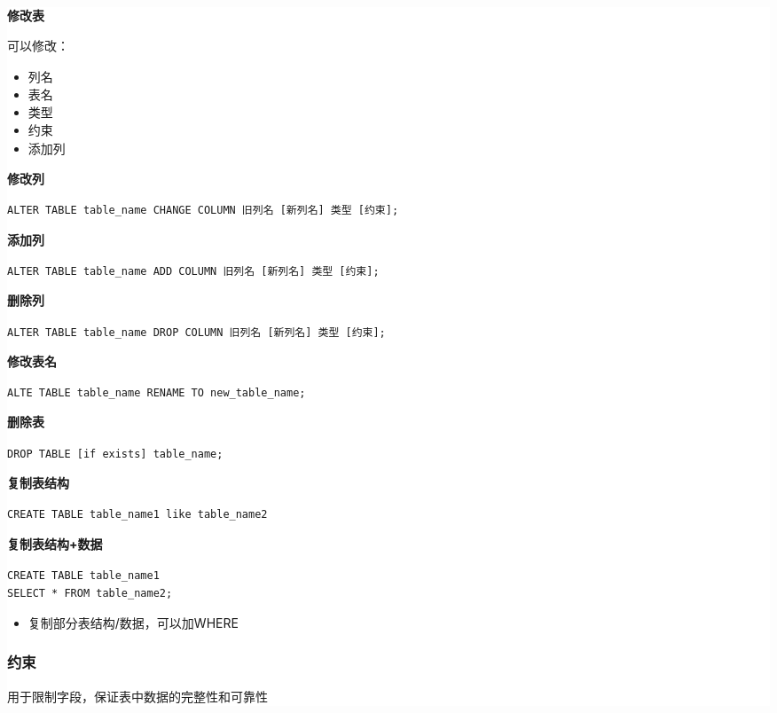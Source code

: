 **修改表**

可以修改：

* 列名
* 表名
* 类型
* 约束
* 添加列



**修改列**

```mysql
ALTER TABLE table_name CHANGE COLUMN 旧列名 [新列名] 类型 [约束];
```

**添加列**

```mysql
ALTER TABLE table_name ADD COLUMN 旧列名 [新列名] 类型 [约束];
```

**删除列**

```mysql
ALTER TABLE table_name DROP COLUMN 旧列名 [新列名] 类型 [约束];
```

**修改表名**

```mysql
ALTE TABLE table_name RENAME TO new_table_name;
```

**删除表**

```mysql
DROP TABLE [if exists] table_name;
```

**复制表结构**

```mysql
CREATE TABLE table_name1 like table_name2
```

**复制表结构+数据**

```mysql
CREATE TABLE table_name1
SELECT * FROM table_name2;
```

* 复制部分表结构/数据，可以加WHERE



### **约束**

用于限制字段，保证表中数据的完整性和可靠性

